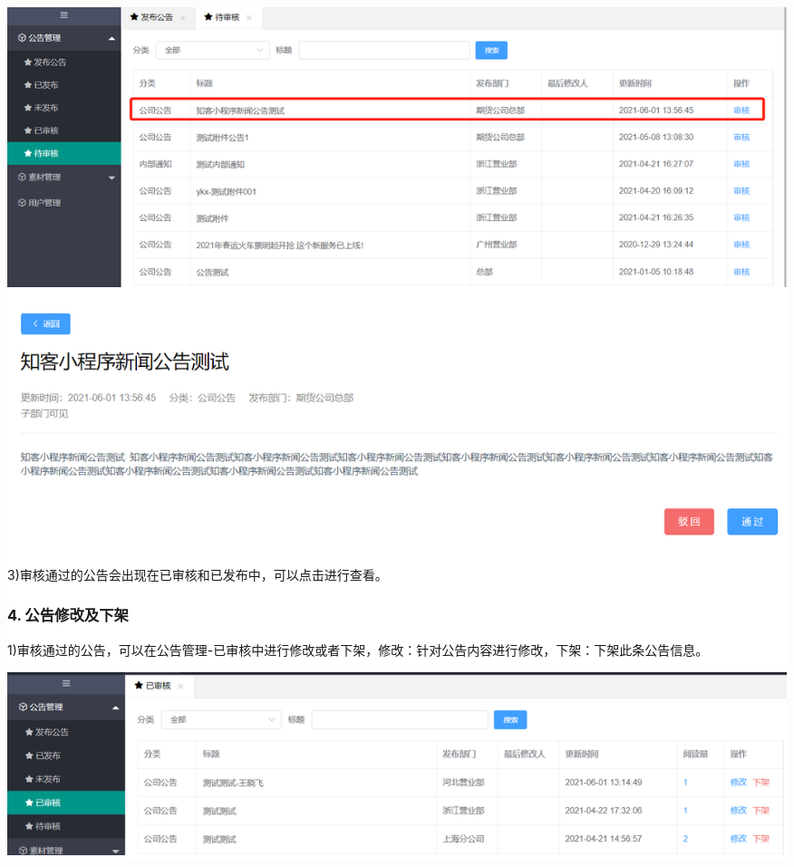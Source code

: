 ![descript](./mobile-admin-media/image3.png)

![descript](./mobile-admin-media/image4.png)

3)审核通过的公告会出现在已审核和已发布中，可以点击进行查看。



### 4.  公告修改及下架



1)审核通过的公告，可以在公告管理-已审核中进行修改或者下架，修改：针对公告内容进行修改，下架：下架此条公告信息。

![descript](./mobile-admin-media/image6.png)
